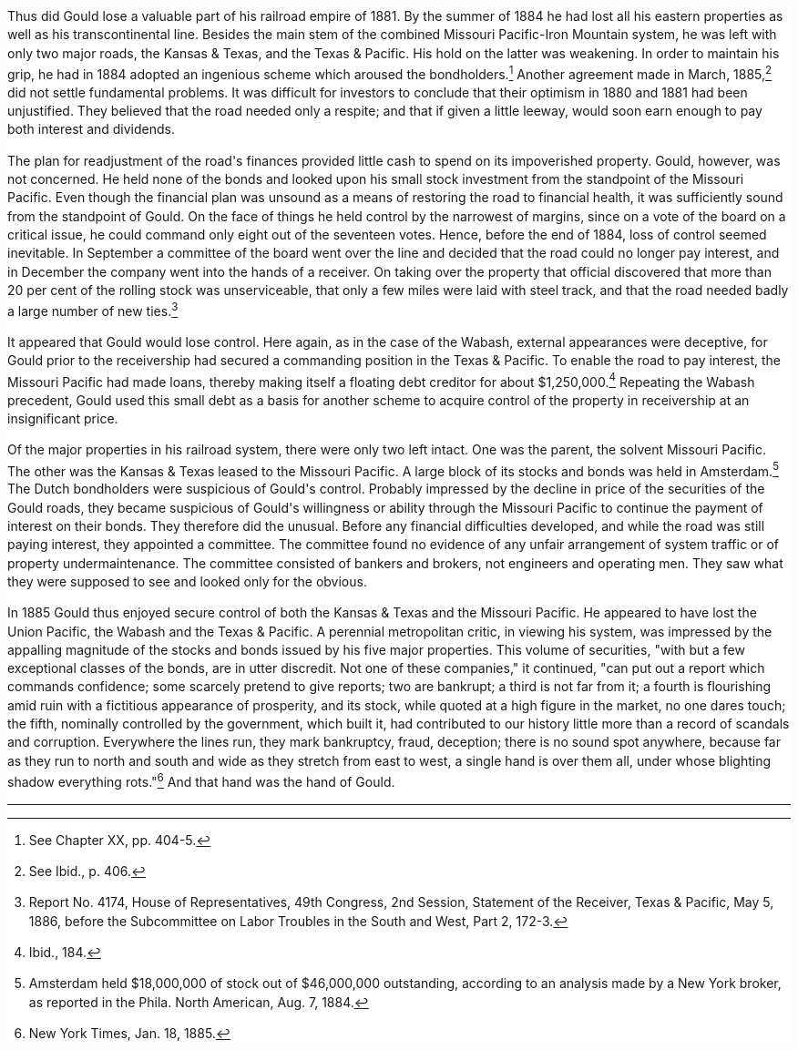 Thus did Gould lose a valuable part of his railroad empire of 1881. By the summer of 1884 he had lost all his eastern properties as well as his transcontinental line. Besides the main stem of the combined Missouri Pacific-Iron Mountain system, he was left with only two major roads, the Kansas & Texas, and the Texas & Pacific. His hold on the latter was weakening. In order to maintain his grip, he had in 1884 adopted an ingenious scheme which aroused the bondholders.[^022_26] Another agreement made in March, 1885,[^022_27] did not settle fundamental problems. It was difficult for investors to conclude that their optimism in 1880 and 1881 had been unjustified. They believed that the road needed only a respite; and that if given a little leeway, would soon earn enough to pay both interest and dividends.

The plan for readjustment of the road's finances provided little cash to spend on its impoverished property. Gould, however, was not concerned. He held none of the bonds and looked upon his small stock investment from the standpoint of the Missouri Pacific. Even though the financial plan was unsound as a means of restoring the road to financial health, it was sufficiently sound from the standpoint of Gould. On the face of things he held control by the narrowest of margins, since on a vote of the board on a critical issue, he could command only eight out of the seventeen votes. Hence, before the end of 1884, loss of control seemed inevitable. In September a committee of the board went over the line and decided that the road could no longer pay interest, and in December the company went into the hands of a receiver. On taking over the property that official discovered that more than 20 per cent of the rolling stock was unserviceable, that only a few miles were laid with steel track, and that the road needed badly a large number of new ties.[^022_28]

It appeared that Gould would lose control. Here again, as in the case of the Wabash, external appearances were deceptive, for Gould prior to the receivership had secured a commanding position in the Texas & Pacific. To enable the road to pay interest, the Missouri Pacific had made loans, thereby making itself a floating debt creditor for about $1,250,000.[^022_29] Repeating the Wabash precedent, Gould used this small debt as a basis for another scheme to acquire control of the property in receivership at an insignificant price.

Of the major properties in his railroad system, there were only two left intact. One was the parent, the solvent Missouri Pacific. The other was the Kansas & Texas leased to the Missouri Pacific. A large block of its stocks and bonds was held in Amsterdam.[^022_30] The Dutch bondholders were suspicious of Gould's control. Probably impressed by the decline in price of the securities of the Gould roads, they became suspicious of Gould's willingness or ability through the Missouri Pacific to continue the payment of interest on their bonds. They therefore did the unusual. Before any financial difficulties developed, and while the road was still paying interest, they appointed a committee. The committee found no evidence of any unfair arrangement of system traffic or of property undermaintenance. The committee consisted of bankers and brokers, not engineers and operating men. They saw what they were supposed to see and looked only for the obvious.

In 1885 Gould thus enjoyed secure control of both the Kansas & Texas and the Missouri Pacific. He appeared to have lost the Union Pacific, the Wabash and the Texas & Pacific. A perennial metropolitan critic, in viewing his system, was impressed by the appalling magnitude of the stocks and bonds issued by his five major properties. This volume of securities, "with but a few exceptional classes of the bonds, are in utter discredit. Not one of these companies," it continued, "can put out a report which commands confidence; some scarcely pretend to give reports; two are bankrupt; a third is not far from it; a fourth is flourishing amid ruin with a fictitious appearance of prosperity, and its stock, while quoted at a high figure in the market, no one dares touch; the fifth, nominally controlled by the government, which built it, had contributed to our history little more than a record of scandals and corruption. Everywhere the lines run, they mark bankruptcy, fraud, deception; there is no sound spot anywhere, because far as they run to north and south and wide as they stretch from east to west, a single hand is over them all, under whose blighting shadow everything rots."[^022_31] And that hand was the hand of Gould.

---

[^022_1]: Boston Transcript, cited in Ry. Review, Dec. 2, 1882, 687.
[^022_2]: The annual report is analyzed in R. R. Gaz., Dec. 14, 1883, 830, and the statement of the receiver with respect to the terms on which the road did its through business is in ibid., Feb. 8, 1884, 120.
[^022_3]: Boston Transcript, Jan. 3, 1884, is authority for the statement that Gould sent an agent to Boston for the purpose of attacking the New England.
[^022_4]: New York Herald, Jan. 6, 1884.
[^022_5]: Bradstreet, Jan. 5, 1884, 10.
[^022_6]: New York Tribune, Jan. 18, 1884.
[^022_7]: Ry. World, April 19, 1884, 368.
[^022_8]: New York Herald, April 25, 1884.
[^022_9]: New York Times, May 9, 1884.
[^022_10]: New York Mail & Express, May 12, 1884.
[^022_11]: New York Herald, June 2, 1884.
[^022_12]: 145 U. S., 95, 6.
[^022_13]: Atkins vs. Wabash, Federal Reporter, Vol. 29, 165, 1886.
[^022_14]: New York Herald, June 23, 1884.
[^022_15]: These remarks were made by the London Railway Times, cited in ibid., July 22, 1884.
[^022_16]: Chron., Aug. 16, 1884, 183.
[^022_17]: Bradstreet, Oct. 4, 1884, 216.
[^022_18]: Ry. Review, Sept. 6, 1884, 464.
[^022_19]: Burlington archives, Perkins to Forbes, in a letter dated May 23, 1884, wrote that Adams had induced many people to buy the Union Pacific stock.
[^022_20]: New York Herald, April 3, 1884.
[^022_21]: See Chapter XXIV, pp. 493-5.
[^022_22]: Congressional Record, June 21, 1884, 5436.
[^022_23]: Burlington archives, Perkins to Forbes, May 23, 1884.
[^022_24]: This argument of Adams, including the quotation, is based upon an analysis in the New York Times, July 31, 1884; another account appeared in the New York Tribune, Dec. 5, 1890.
[^022_25]: Congressional Record, June 21, 1884, 5432.
[^022_26]: See Chapter XX, pp. 404-5.
[^022_27]: See Ibid., p. 406.
[^022_28]: Report No. 4174, House of Representatives, 49th Congress, 2nd Session, Statement of the Receiver, Texas & Pacific, May 5, 1886, before the Subcommittee on Labor Troubles in the South and West, Part 2, 172-3.
[^022_29]: Ibid., 184.
[^022_30]: Amsterdam held $18,000,000 of stock out of $46,000,000 outstanding, according to an analysis made by a New York broker, as reported in the Phila. North American, Aug. 7, 1884.
[^022_31]: New York Times, Jan. 18, 1885.